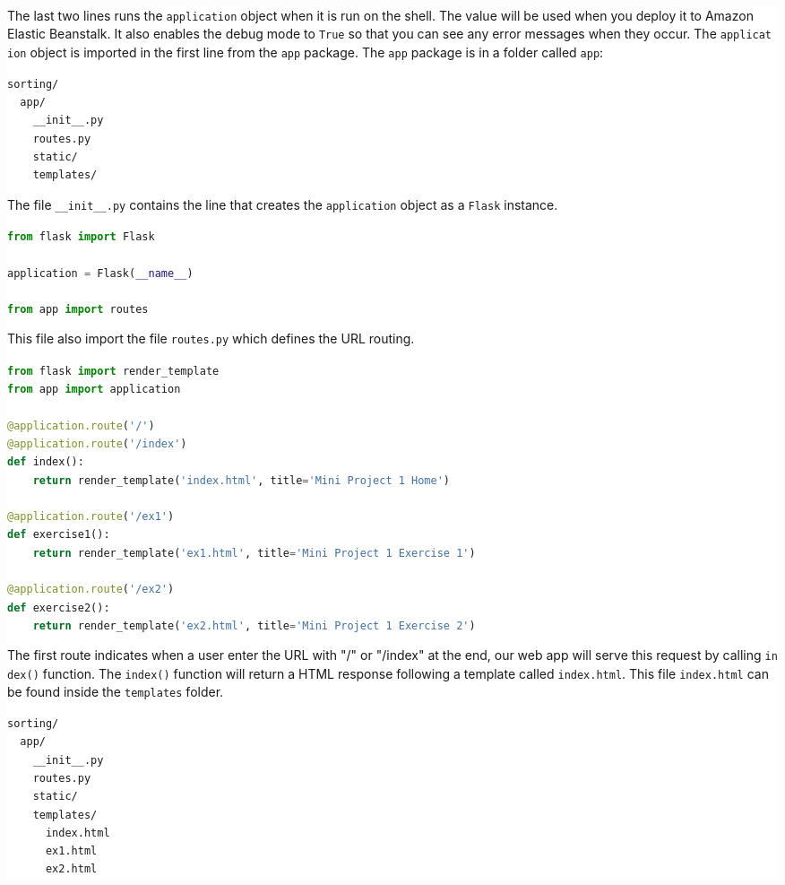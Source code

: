 The last two lines runs the `application` object when it is run on the shell. The value will be used when you deploy it to Amazon Elastic Beanstalk. It also enables the debug mode to `True` so that you can see any error messages when they occur. The `application` object is imported in the first line from the `app` package. The `app` package is in a folder called `app`:

```shell
sorting/
  app/
    __init__.py
    routes.py
    static/
    templates/
```

The file `__init__.py` contains the line that creates the `application` object as a `Flask` instance.

```python
from flask import Flask

application = Flask(__name__)

from app import routes
```

This file also import the file `routes.py` which defines the URL routing.

```python
from flask import render_template
from app import application

@application.route('/')
@application.route('/index')
def index():
    return render_template('index.html', title='Mini Project 1 Home')

@application.route('/ex1')
def exercise1():
    return render_template('ex1.html', title='Mini Project 1 Exercise 1')

@application.route('/ex2')
def exercise2():
    return render_template('ex2.html', title='Mini Project 1 Exercise 2')
```

The first route indicates when a user enter the URL with "/" or "/index" at the end, our web app will serve this request by calling `index()` function. The `index()` function will return a HTML response following a template called `index.html`. This file `index.html` can be found inside the `templates` folder.

```shell
sorting/
  app/
    __init__.py
    routes.py
    static/
    templates/
      index.html
      ex1.html
      ex2.html
```
